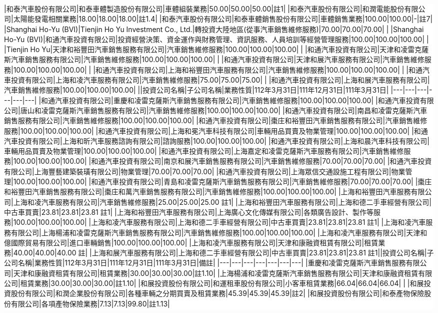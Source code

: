 |和泰汽車股份有限公司|和泰車體製造股份有限公司|車體組裝業務|50.00|50.00|50.00|註1|
|和泰汽車股份有限公司|和潤電能股份有限公司|太陽能發電相關業務|18.00|18.00|18.00|註1.4|
|和泰汽車股份有限公司|和泰車體銷售股份有限公司|車體銷售業務|100.00|100.00|-|註7|
|Shanghai Ho-Yu (BVI)|Tienjin Ho Yu Investment Co., Ltd.|轉投資大陸地區(從事汽車銷售維修服務)|70.00|70.00|70.00| |
|Shanghai Ho-Yu (BVI)|和通汽車投資有限公司|投資經營決策、資金運作與財務管理、資訊服務、人員培訓等經營管理服務|100.00|100.00|100.00| |
|Tienjin Ho Yu|天津和裕豐田汽車銷售服務有限公司|汽車銷售維修服務|100.00|100.00|100.00| |
|和通汽車投資有限公司|天津和凌雷克薩斯汽車銷售服務有限公司|汽車銷售維修服務|100.00|100.00|100.00| |
|和通汽車投資有限公司|天津和展汽車服務有限公司|汽車銷售維修服務|100.00|100.00|100.00| |
|和通汽車投資有限公司|上海和裕豐田汽車服務有限公司|汽車銷售維修服務|100.00|100.00|100.00| |
|和通汽車投資有限公司|上海和凌汽車服務有限公司|汽車銷售維修服務|75.00|75.00|75.00| |
|和通汽車投資有限公司|上海和展汽車服務有限公司|汽車銷售維修服務|100.00|100.00|100.00| ||投資公司名稱|子公司名稱|業務性質|112年3月31日|111年12月31日|111年3月31日|
|---|---|---|---|---|---|
|和通汽車投資有限公司|重慶和凌雷克薩斯汽車銷售服務有限公司|汽車銷售維修服務|100.00|100.00|100.00|
|和通汽車投資有限公司|唐山和凌雷克薩斯汽車銷售服務有限公司|汽車銷售維修服務|100.00|100.00|100.00|
|和通汽車投資有限公司|南昌和凌雷克薩斯汽車銷售服務有限公司|汽車銷售維修服務|100.00|100.00|100.00|
|和通汽車投資有限公司|棗庄和裕豐田汽車銷售服務有限公司|汽車銷售維修服務|100.00|100.00|100.00|
|和通汽車投資有限公司|上海和冕汽車科技有限公司|車輛用品買賣及物業管理|100.00|100.00|100.00|
|和通汽車投資有限公司|上海和昕汽車服務諮詢有限公司|諮詢服務|100.00|100.00|100.00|
|和通汽車投資有限公司|上海和晨汽車科技有限公司|車輛用品買賣及物業管理|100.00|100.00|100.00|
|和通汽車投資有限公司|上海嘉定和凌雷克薩斯汽車服務有限公司|汽車銷售維修服務|100.00|100.00|100.00|
|和通汽車投資有限公司|南京和展汽車銷售服務有限公司|汽車銷售維修服務|70.00|70.00|70.00|
|和通汽車投資有限公司|上海豐藝建築裝璜有限公司|物業管理|70.00|70.00|70.00|
|和通汽車投資有限公司|上海眾信交通設施工程有限公司|物業管理|100.00|100.00|100.00|
|和通汽車投資有限公司|青島和凌雷克薩斯汽車銷售服務有限公司|汽車銷售維修服務|70.00|70.00|70.00|
|棗庄和裕豐田汽車銷售服務有限公司|棗庄和萬汽車銷售服務有限公司|汽車銷售維修服務|100.00|100.00|100.00|
|上海和裕豐田汽車服務有限公司|上海和凌汽車服務有限公司|汽車銷售維修服務|25.00|25.00|25.00 註1|
|上海和裕豐田汽車服務有限公司|上海和德二手車經營有限公司|中古車買賣|23.81|23.81|23.81 註1|
|上海和裕豐田汽車服務有限公司|上海廣心文化傳媒有限公司|各類廣告設計、製作等服務|100.00|100.00|100.00|
|上海和凌汽車服務有限公司|上海和德二手車經營有限公司|中古車買賣|23.81|23.81|23.81 註1|
|上海和凌汽車服務有限公司|上海楊浦和凌雷克薩斯汽車銷售服務有限公司|汽車銷售維修服務|100.00|100.00|100.00|
|上海和凌汽車服務有限公司|天津和億國際貿易有限公司|進口車輛銷售|100.00|100.00|100.00|
|上海和凌汽車服務有限公司|天津和康融資租賃有限公司|租賃業務|40.00|40.00|40.00 註|
|上海和展汽車服務有限公司|上海和德二手車經營有限公司|中古車買賣|23.81|23.81|23.81 註1||投資公司名稱|子公司名稱|業務性質|112年3月31日|111年12月31日|111年3月31日|備註|
|---|---|---|---|---|---|---|
|重慶和凌雷克薩斯汽車銷售服務有限公司|天津和康融資租賃有限公司|租賃業務|30.00|30.00|30.00|註1.10|
|上海楊浦和凌雷克薩斯汽車銷售服務有限公司|天津和康融資租賃有限公司|租賃業務|30.00|30.00|30.00|註1.10|
|和展投資股份有限公司|和運租車股份有限公司|小客車租賃業務|66.04|66.04|66.04| |
|和展投資股份有限公司|和潤企業股份有限公司|各種車輛之分期買賣及租賃業務|45.39|45.39|45.39|註2|
|和展投資股份有限公司|和泰產物保險股份有限公司|各項產物保險業務|7.13|7.13|99.80|註1.13|